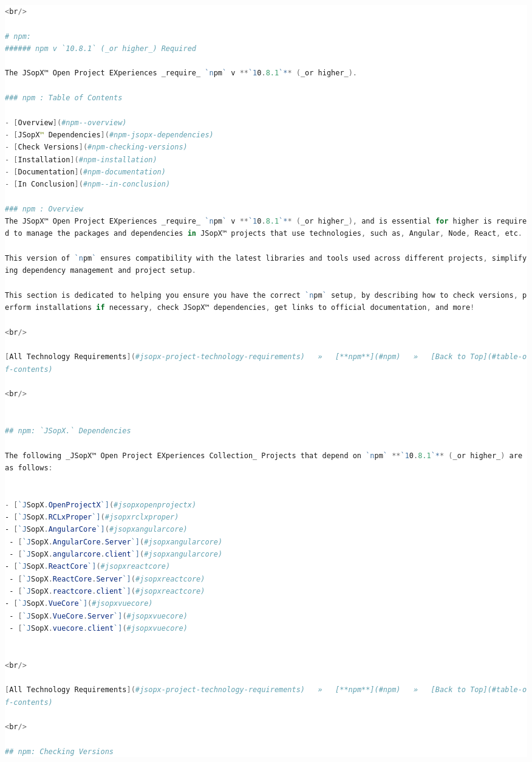    ```powershell
<br/>

# npm:
###### npm v `10.8.1` (_or higher_) Required

The JSopX™ Open Project EXperiences _require_ `npm` v **`10.8.1`** (_or higher_).

### npm : Table of Contents

- [Overview](#npm--overview)
- [JSopX™ Dependencies](#npm-jsopx-dependencies)
- [Check Versions](#npm-checking-versions)
- [Installation](#npm-installation)
- [Documentation](#npm-documentation)
- [In Conclusion](#npm--in-conclusion)

### npm : Overview
The JSopX™ Open Project EXperiences _require_ `npm` v **`10.8.1`** (_or higher_), and is essential for higher is required to manage the packages and dependencies in JSopX™ projects that use technologies, such as, Angular, Node, React, etc.

 This version of `npm` ensures compatibility with the latest libraries and tools used across different projects, simplifying dependency management and project setup.

This section is dedicated to helping you ensure you have the correct `npm` setup, by describing how to check versions, perform installations if necessary, check JSopX™ dependencies, get links to official documentation, and more!

<br/>

[All Technology Requirements](#jsopx-project-technology-requirements)   »   [**npm**](#npm)   »   [Back to Top](#table-of-contents)

<br/>

    
## npm: `JSopX.` Dependencies

The following _JSopX™ Open Project EXperiences Collection_ Projects that depend on `npm` **`10.8.1`** (_or higher_) are as follows:


- [`JSopX.OpenProjectX`](#jsopxopenprojectx)
  - [`JSopX.RCLxProper`](#jsopxrclxproper)
  - [`JSopX.AngularCore`](#jsopxangularcore)
    - [`JSopX.AngularCore.Server`](#jsopxangularcore) 
    - [`JSopX.angularcore.client`](#jsopxangularcore)
  - [`JSopX.ReactCore`](#jsopxreactcore)
    - [`JSopX.ReactCore.Server`](#jsopxreactcore)
    - [`JSopX.reactcore.client`](#jsopxreactcore)
  - [`JSopX.VueCore`](#jsopxvuecore)
    - [`JSopX.VueCore.Server`](#jsopxvuecore)
    - [`JSopX.vuecore.client`](#jsopxvuecore)


<br/>

[All Technology Requirements](#jsopx-project-technology-requirements)   »   [**npm**](#npm)   »   [Back to Top](#table-of-contents)

<br/>

## npm: Checking Versions
   ```